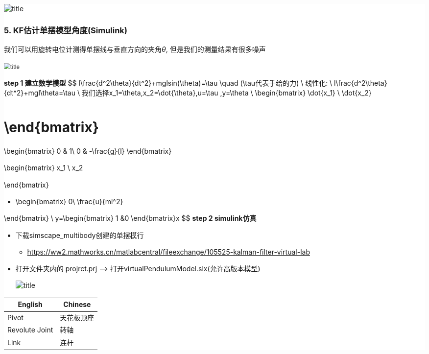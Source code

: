 ![title](https://img-blog.csdnimg.cn/51c5c7874b974af982c87cb462c33244.png)



### 5. KF估计单摆模型角度(Simulink)

我们可以用旋转电位计测得单摆线与垂直方向的夹角$\theta$, 但是我们的测量结果有很多噪声

<img src="https://img-blog.csdnimg.cn/cb15bfc81b0e4d27addb5f1fbd761f67.png" alt="title" style="zoom:80%;" />

 **step 1 建立数学模型**
$$
l\frac{d^2\theta}{dt^2}+mglsin(\theta)=\tau	\quad (\tau代表手给的力) \\
线性化: \\
 l\frac{d^2\theta}{dt^2}+mgl\theta=\tau \\
 我们选择x_1=\theta,x_2=\dot{\theta},u=\tau ,y=\theta	\\
 \begin{bmatrix}
\dot{x_1} \\ \dot{x_2}

\end{bmatrix}
= 
\begin{bmatrix}
 0 & 1\\
 0 & -\frac{g}{l}
\end{bmatrix}

\begin{bmatrix}
x_1 \\ x_2

\end{bmatrix}
 + \begin{bmatrix}
 0\\ \frac{u}{ml^2}

\end{bmatrix}
\\
y=\begin{bmatrix}
 1 &0
\end{bmatrix}x
$$
**step 2 simulink仿真**

- 下载simscape_multibody创建的单摆模行

  - https://ww2.mathworks.cn/matlabcentral/fileexchange/105525-kalman-filter-virtual-lab

- 打开文件夹内的 projrct.prj --> 打开virtualPendulumModel.slx(允许高版本模型)

  ![title](https://img-blog.csdnimg.cn/0fc9ca779db74a24a16cae880133e680.png)

| English          | Chinese |
| -------------- | ---------- |
| Pivot          | 天花板顶座 |
| Revolute Joint | 转轴       |
| Link |连杆    |
